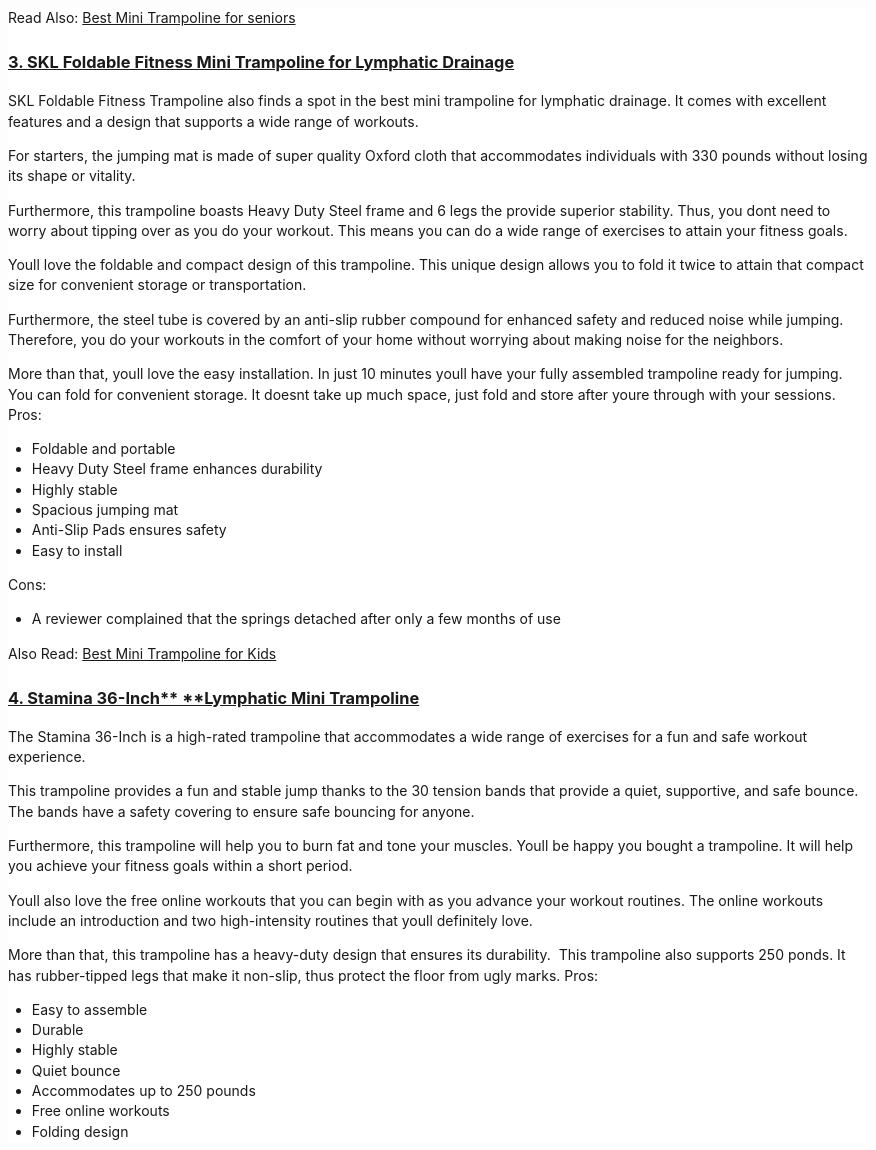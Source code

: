 Read Also:
[Best Mini Trampoline for seniors](https://pestpolicy.com/best-mini-trampoline-for-seniors/)
### [3. SKL Foldable Fitness Mini Trampoline for Lymphatic Drainage](https://www.amazon.com/dp/B08BLNLM2H/?tag=p-policy-20)
SKL Foldable Fitness Trampoline also finds a spot in the best mini trampoline for lymphatic drainage. It comes with excellent features and a design that supports a wide range of workouts.

For starters, the jumping mat is made of super quality Oxford cloth that accommodates individuals with 330 pounds without losing its shape or vitality.

Furthermore, this trampoline boasts Heavy Duty Steel frame and 6 legs the provide superior stability. Thus, you dont need to worry about tipping over as you do your workout. This means you can do a wide range of exercises to attain your fitness goals.

Youll love the foldable and compact design of this trampoline. This unique design allows you to fold it twice to attain that compact size for convenient storage or transportation.

Furthermore, the steel tube is covered by an anti-slip rubber compound for enhanced safety and reduced noise while jumping. Therefore, you do your workouts in the comfort of your home without worrying about making noise for the neighbors.

More than that, youll love the easy installation. In just 10 minutes youll have your fully assembled trampoline ready for jumping. You can fold for convenient storage. It doesnt take up much space, just fold and store after youre through with your sessions.
Pros:
- Foldable and portable
- Heavy Duty Steel frame enhances durability
- Highly stable
- Spacious jumping mat
- Anti-Slip Pads ensures safety
- Easy to install

Cons:
- A reviewer complained that the springs detached after only a few months of use

Also Read:
[Best Mini Trampoline for Kids](https://pestpolicy.com/best-mini-trampoline-for-kids/)
### [4. Stamina 36-Inch** **Lymphatic Mini Trampoline](https://www.amazon.com/dp/B000JC2ZHA/?tag=p-policy-20)
The Stamina 36-Inch is a high-rated trampoline that accommodates a wide range of exercises for a fun and safe workout experience.

This trampoline provides a fun and stable jump thanks to the 30 tension bands that provide a quiet, supportive, and safe bounce. The bands have a safety covering to ensure safe bouncing for anyone.

Furthermore, this trampoline will help you to burn fat and tone your muscles. Youll be happy you bought a trampoline. It will help you achieve your fitness goals within a short period.

Youll also love the free online workouts that you can begin with as you advance your workout routines. The online workouts include an introduction and two high-intensity routines that youll definitely love.

More than that, this trampoline has a heavy-duty design that ensures its durability.  This trampoline also supports 250 ponds. It has rubber-tipped legs that make it non-slip, thus protect the floor from ugly marks.
Pros:
- Easy to assemble
- Durable
- Highly stable
- Quiet bounce
- Accommodates up to 250 pounds
- Free online workouts
- Folding design
